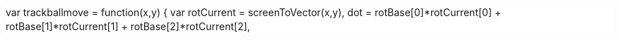 var trackballmove = function(x,y) {
var rotCurrent = screenToVector(x,y),
dot = rotBase[0]*rotCurrent[0] +
rotBase[1]*rotCurrent[1] +
rotBase[2]*rotCurrent[2],
